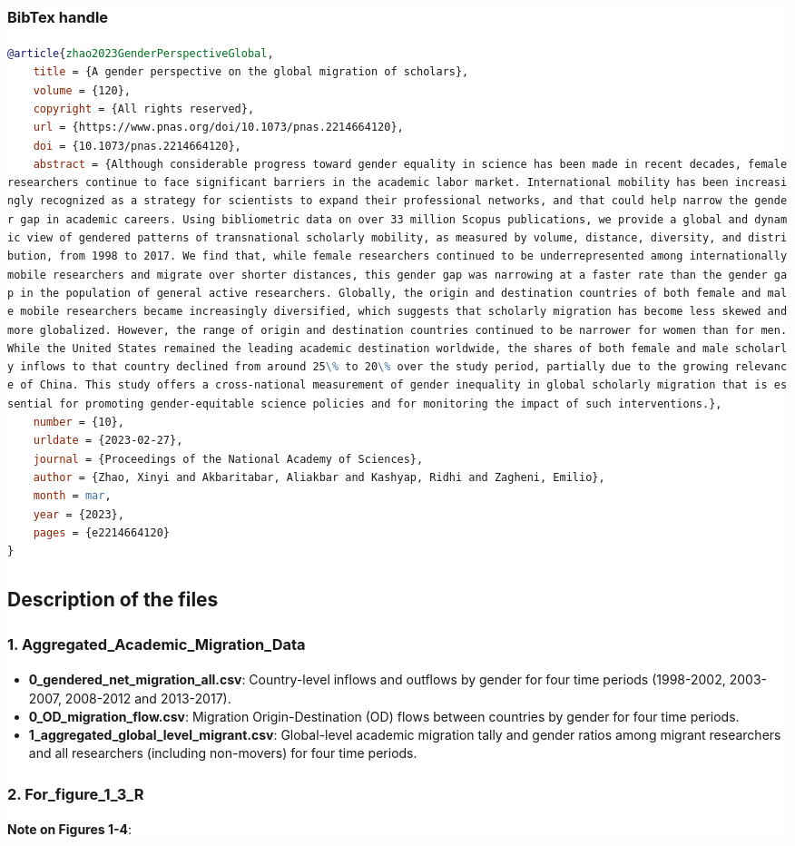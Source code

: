 ### BibTex handle

```BibTeX
@article{zhao2023GenderPerspectiveGlobal,
    title = {A gender perspective on the global migration of scholars},
    volume = {120},
    copyright = {All rights reserved},
    url = {https://www.pnas.org/doi/10.1073/pnas.2214664120},
    doi = {10.1073/pnas.2214664120},
    abstract = {Although considerable progress toward gender equality in science has been made in recent decades, female researchers continue to face significant barriers in the academic labor market. International mobility has been increasingly recognized as a strategy for scientists to expand their professional networks, and that could help narrow the gender gap in academic careers. Using bibliometric data on over 33 million Scopus publications, we provide a global and dynamic view of gendered patterns of transnational scholarly mobility, as measured by volume, distance, diversity, and distribution, from 1998 to 2017. We find that, while female researchers continued to be underrepresented among internationally mobile researchers and migrate over shorter distances, this gender gap was narrowing at a faster rate than the gender gap in the population of general active researchers. Globally, the origin and destination countries of both female and male mobile researchers became increasingly diversified, which suggests that scholarly migration has become less skewed and more globalized. However, the range of origin and destination countries continued to be narrower for women than for men. While the United States remained the leading academic destination worldwide, the shares of both female and male scholarly inflows to that country declined from around 25\% to 20\% over the study period, partially due to the growing relevance of China. This study offers a cross-national measurement of gender inequality in global scholarly migration that is essential for promoting gender-equitable science policies and for monitoring the impact of such interventions.},
    number = {10},
    urldate = {2023-02-27},
    journal = {Proceedings of the National Academy of Sciences},
    author = {Zhao, Xinyi and Akbaritabar, Aliakbar and Kashyap, Ridhi and Zagheni, Emilio},
    month = mar,
    year = {2023},
    pages = {e2214664120}
}
```

## Description of the files

### 1. Aggregated_Academic_Migration_Data
+ **0_gendered_net_migration_all.csv**: 
  Country-level inflows and outflows by gender for four time periods (1998-2002, 2003-2007, 2008-2012 and 2013-2017).
+ **0_OD_migration_flow.csv**: 
  Migration Origin-Destination (OD) flows between countries by gender for four time periods.
+ **1_aggregated_global_level_migrant.csv**:
  Global-level academic migration tally and gender ratios among migrant researchers and all researchers (including non-movers) for four time periods. 

### 2. For_figure_1_3_R

**Note on Figures 1-4**:
